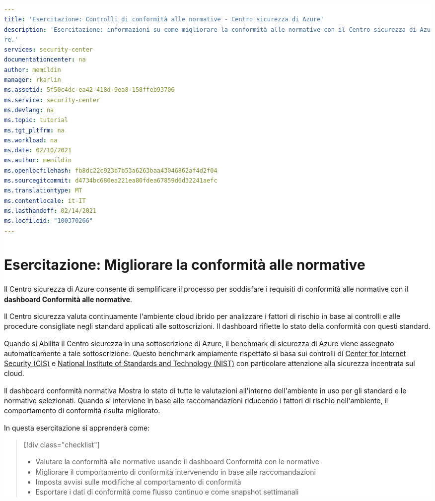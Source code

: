 ```yaml
---
title: 'Esercitazione: Controlli di conformità alle normative - Centro sicurezza di Azure'
description: 'Esercitazione: informazioni su come migliorare la conformità alle normative con il Centro sicurezza di Azure.'
services: security-center
documentationcenter: na
author: memildin
manager: rkarlin
ms.assetid: 5f50c4dc-ea42-418d-9ea8-158ffeb93706
ms.service: security-center
ms.devlang: na
ms.topic: tutorial
ms.tgt_pltfrm: na
ms.workload: na
ms.date: 02/10/2021
ms.author: memildin
ms.openlocfilehash: fb8dc22c923b7b53a6263baa43046862af4d2f04
ms.sourcegitcommit: d4734bc680ea221ea80fdea67859d6d32241aefc
ms.translationtype: MT
ms.contentlocale: it-IT
ms.lasthandoff: 02/14/2021
ms.locfileid: "100370266"
---
```

# <a name="tutorial-improve-your-regulatory-compliance"></a>Esercitazione: Migliorare la conformità alle normative

Il Centro sicurezza di Azure consente di semplificare il processo per soddisfare i requisiti di conformità alle normative con il **dashboard Conformità alle normative**. 

Il Centro sicurezza valuta continuamente l'ambiente cloud ibrido per analizzare i fattori di rischio in base ai controlli e alle procedure consigliate negli standard applicati alle sottoscrizioni. Il dashboard riflette lo stato della conformità con questi standard. 

Quando si Abilita il Centro sicurezza in una sottoscrizione di Azure, il [benchmark di sicurezza di Azure](../security/benchmarks/introduction.md) viene assegnato automaticamente a tale sottoscrizione. Questo benchmark ampiamente rispettato si basa sui controlli di [Center for Internet Security (CIS)](https://www.cisecurity.org/benchmark/azure/) e [National Institute of Standards and Technology (NIST)](https://www.nist.gov/) con particolare attenzione alla sicurezza incentrata sul cloud.

Il dashboard conformità normativa Mostra lo stato di tutte le valutazioni all'interno dell'ambiente in uso per gli standard e le normative selezionati. Quando si interviene in base alle raccomandazioni riducendo i fattori di rischio nell'ambiente, il comportamento di conformità risulta migliorato.

In questa esercitazione si apprenderà come:

> [!div class="checklist"]
> * Valutare la conformità alle normative usando il dashboard Conformità con le normative
> * Migliorare il comportamento di conformità intervenendo in base alle raccomandazioni
> * Imposta avvisi sulle modifiche al comportamento di conformità
> * Esportare i dati di conformità come flusso continuo e come snapshot settimanali
